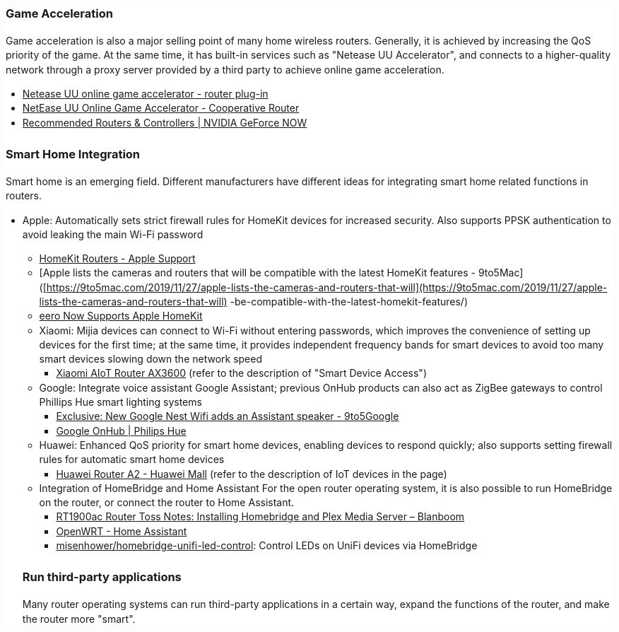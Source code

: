 ### Game Acceleration

Game acceleration is also a major selling point of many home wireless routers. Generally, it is achieved by increasing the QoS priority of the game. At the same time, it has built-in services such as "Netease UU Accelerator", and connects to a higher-quality network through a proxy server provided by a third party to achieve online game acceleration.

- [Netease UU online game accelerator - router plug-in](https://uu.163.com/router/direction.html)
- [NetEase UU Online Game Accelerator - Cooperative Router](https://uu.163.com/router/crossover.html)
- [Recommended Routers & Controllers | NVIDIA GeForce NOW](https://www.nvidia.com/en-us/geforce-now/recommended/)

### Smart Home Integration

Smart home is an emerging field. Different manufacturers have different ideas for integrating smart home related functions in routers.

- Apple: Automatically sets strict firewall rules for HomeKit devices for increased security. Also supports PPSK authentication to avoid leaking the main Wi-Fi password
    - [HomeKit Routers - Apple Support](https://support.apple.com/en-us/guide/security/seccab60e931/1/web/1)
    - [Apple lists the cameras and routers that will be compatible with the latest HomeKit features - 9to5Mac]([https://9to5mac.com/2019/11/27/apple-lists-the-cameras-and-routers-that-will](https://9to5mac.com/2019/11/27/apple-lists-the-cameras-and-routers-that-will) -be-compatible-with-the-latest-homekit-features/)
    - [eero Now Supports Apple HomeKit](https://blog.eero.com/eero-now-supports-apple-homekit/)
    - Xiaomi: Mijia devices can connect to Wi-Fi without entering passwords, which improves the convenience of setting up devices for the first time; at the same time, it provides independent frequency bands for smart devices to avoid too many smart devices slowing down the network speed
        - [Xiaomi AIoT Router AX3600](https://www.mi.com/r3600) (refer to the description of "Smart Device Access")
    - Google: Integrate voice assistant Google Assistant; previous OnHub products can also act as ZigBee gateways to control Phillips Hue smart lighting systems
        - [Exclusive: New Google Nest Wifi adds an Assistant speaker - 9to5Google](https://9to5google.com/2019/09/17/exclusive-google-nest-wifi-assistant/)
        - [Google OnHub | Philips Hue](https://www2.meethue.com/en-ca/friends-of-hue/google-onhub)
    - Huawei: Enhanced QoS priority for smart home devices, enabling devices to respond quickly; also supports setting firewall rules for automatic smart home devices
        - [Huawei Router A2 - Huawei Mall](https://www.vmall.com/product/10086534540521.html) (refer to the description of IoT devices in the page)
    - Integration of HomeBridge and Home Assistant For the open router operating system, it is also possible to run HomeBridge on the router, or connect the router to Home Assistant.
        - [RT1900ac Router Toss Notes: Installing Homebridge and Plex Media Server – Blanboom](https://blanboom.org/2017/plex-on-rt1900ac/)
        - [OpenWRT - Home Assistant](https://www.home-assistant.io/integrations/openwrt/)
        - [misenhower/homebridge-unifi-led-control](https://github.com/misenhower/homebridge-unifi-led-control): Control LEDs on UniFi devices via HomeBridge
    
    ### Run third-party applications
    
    Many router operating systems can run third-party applications in a certain way, expand the functions of the router, and make the router more "smart".
    